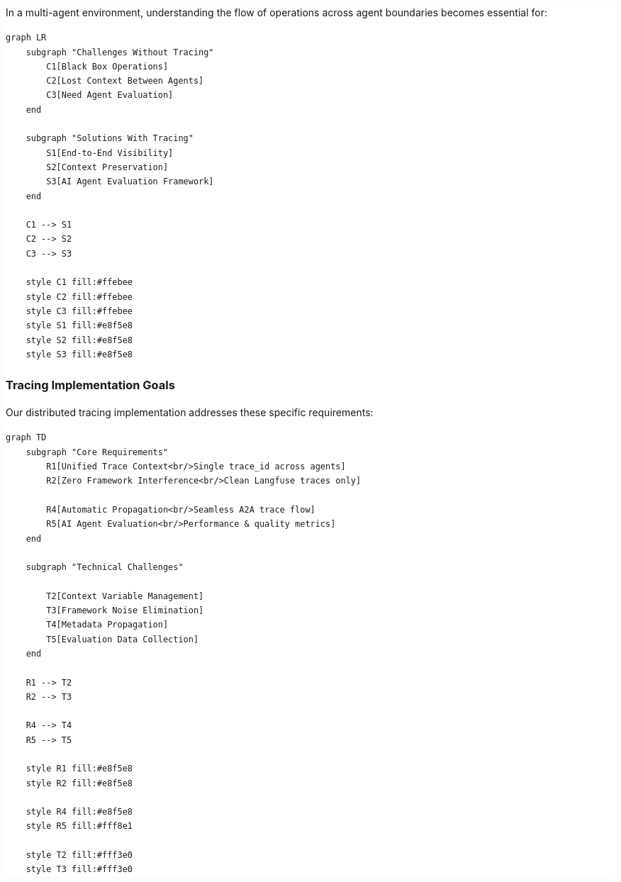 In a multi-agent environment, understanding the flow of operations across agent boundaries becomes essential for:

```mermaid
graph LR
    subgraph "Challenges Without Tracing"
        C1[Black Box Operations]
        C2[Lost Context Between Agents]
        C3[Need Agent Evaluation]
    end

    subgraph "Solutions With Tracing"
        S1[End-to-End Visibility]
        S2[Context Preservation]
        S3[AI Agent Evaluation Framework]
    end

    C1 --> S1
    C2 --> S2
    C3 --> S3

    style C1 fill:#ffebee
    style C2 fill:#ffebee
    style C3 fill:#ffebee
    style S1 fill:#e8f5e8
    style S2 fill:#e8f5e8
    style S3 fill:#e8f5e8
```

### Tracing Implementation Goals

Our distributed tracing implementation addresses these specific requirements:

```mermaid
graph TD
    subgraph "Core Requirements"
        R1[Unified Trace Context<br/>Single trace_id across agents]
        R2[Zero Framework Interference<br/>Clean Langfuse traces only]

        R4[Automatic Propagation<br/>Seamless A2A trace flow]
        R5[AI Agent Evaluation<br/>Performance & quality metrics]
    end

    subgraph "Technical Challenges"

        T2[Context Variable Management]
        T3[Framework Noise Elimination]
        T4[Metadata Propagation]
        T5[Evaluation Data Collection]
    end

    R1 --> T2
    R2 --> T3

    R4 --> T4
    R5 --> T5

    style R1 fill:#e8f5e8
    style R2 fill:#e8f5e8

    style R4 fill:#e8f5e8
    style R5 fill:#fff8e1

    style T2 fill:#fff3e0
    style T3 fill:#fff3e0
```